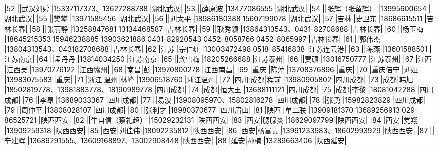  |52	||武汉刘婷	|15337117373、13627288788	|湖北武汉|
 |53	||薛原波	|13477086555	|湖北武汉|
 |54	||张辉（张留辉）	|13995600654	|湖北武汉|
 |55	||樊攀	|13971585456	|湖北武汉|
 |56	||刘太平	|18986180388 15607199078	|湖北武汉|
 |57	|吉林	|史卫东	|18686615511	|吉林长春|
 |58	||张丽静	|13258847681 13134468587	|吉林长春|
 |59	||耿秀颖	|13864313543、0431-82708688	|吉林长春|
 |60	||杨玉梅	|18645215353 15946238885 13903621886 0431-82920543 0452-8058766 0452-8065997	|吉林长春|
 |61	||郭伟杰	|13804313543、043182708688	|吉林长春|
 |62	|江苏	|宗仁红	|13003472498 0518-85416838	|江苏连云港|
 |63	||陈燕	|13601588501	|江苏南京|
 |64	||孟丹丹	|13814034250	|江苏南京|
 |65	||龚雪梅	|18205266688	|江苏泰州|
 |66	||贾硕	|13016750777	|江苏泰州|
 |67	|江西	|江西吴	|13970776122	|江西赣州|
 |68	|南昌|彭	|13970800278	|江西南昌|
 |69	|重庆	|陈萍	|13708376896	|重庆|
 |70	|重庆倍宁 |刘娅	|13983075583	|重庆|
 |71	|浙江	温州|林峰	|13906518760	|浙江温州|
 |72	|四川	成都|程前	|13980905802	|四川成都|
 |73	|成都|韩旭	|18502819778、13981883778、18190989778	|四川成都|
 |74	|成都|恒大王	|13688111121	|四川成都|
 |75	|成都|李黎	|18081042288	|四川成都|
 |76	||李昂	|13689033367	|四川成都|
 |77	||易波	|13908095970、15802816278	|四川成都|
 |78	||张勇	|15982823829	|四川成都|
 |79	||周仲平	|13808028107	|四川成都|
 |80	||张利才	|18980370677	|四川眉山|
 |81	|陕西	|单二联	|13909181370 13689256913 029-86525721	|陕西西安|
 |82	||牛自信（蔡礼超）	|15029232131	|陕西西安|
 |83	|西安|腮腺炎	|18629097799	|陕西西安|
 |84	|西安 |党翔	|13909259318	|陕西西安|
 |85	|西安|刘佳伟	|18092235812	|陕西西安|
 |86	|西安|杨富贵	|13991233983、18602993929	|陕西西安|
 |87	||辛建辉	|13689291555、13609168897、13002908448	|陕西西安|
 |88	|延安|孙楠	|13289663406	|陕西延安|